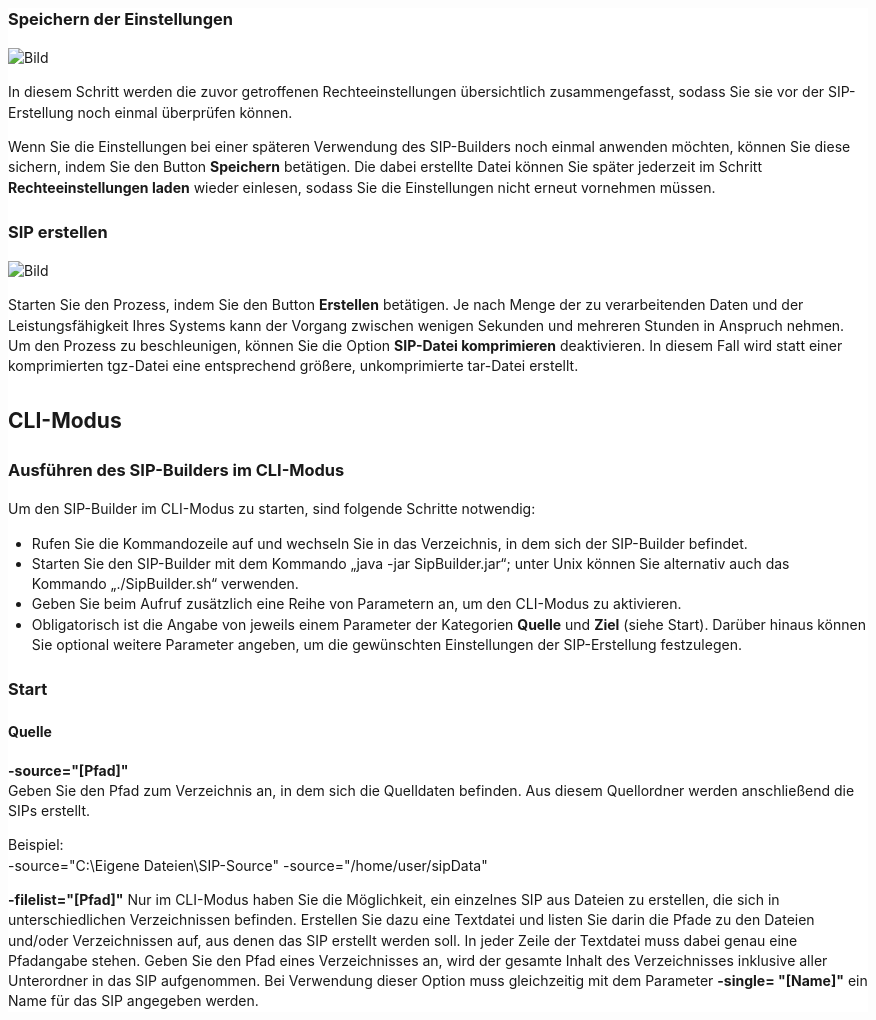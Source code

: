 ###  Speichern der Einstellungen

![Bild](https://raw.githubusercontent.com/da-nrw/DNSCore/master/SIP-Builder/src/manual/Speichern.jpg)

In diesem Schritt werden die zuvor getroffenen Rechteeinstellungen übersichtlich zusammengefasst, sodass Sie sie vor der SIP-Erstellung noch einmal überprüfen können.

Wenn Sie die Einstellungen bei einer späteren Verwendung des SIP-Builders noch einmal anwenden möchten, können Sie diese sichern, indem Sie den Button __Speichern__ betätigen. Die dabei erstellte Datei können Sie später jederzeit im Schritt __Rechteeinstellungen laden__ wieder einlesen, sodass Sie die Einstellungen nicht erneut vornehmen müssen.


### SIP erstellen

![Bild](https://raw.githubusercontent.com/da-nrw/DNSCore/master/SIP-Builder/src/manual/SIP_erstellen.jpg)

Starten Sie den Prozess, indem Sie den Button __Erstellen__ betätigen. Je nach Menge der zu verarbeitenden Daten und der Leistungsfähigkeit Ihres Systems kann der Vorgang zwischen wenigen Sekunden und mehreren Stunden in Anspruch nehmen. Um den Prozess zu beschleunigen, können Sie die Option __SIP-Datei komprimieren__ deaktivieren. In diesem Fall wird statt einer komprimierten tgz-Datei eine entsprechend größere, unkomprimierte tar-Datei erstellt.
## CLI-Modus
### Ausführen des SIP-Builders im CLI-Modus

Um den SIP-Builder im CLI-Modus zu starten, sind folgende Schritte notwendig:
* Rufen Sie die Kommandozeile auf und wechseln Sie in das Verzeichnis, in dem sich der SIP-Builder befindet.
* Starten Sie den SIP-Builder mit dem Kommando „java -jar SipBuilder.jar“; unter Unix können Sie alternativ auch das Kommando „./SipBuilder.sh“ verwenden.
* Geben Sie beim Aufruf zusätzlich eine Reihe von Parametern an, um den CLI-Modus zu aktivieren.
* Obligatorisch ist die Angabe von jeweils einem Parameter der Kategorien __Quelle__ und __Ziel__ (siehe Start). Darüber hinaus können Sie optional weitere Parameter angeben, um die gewünschten Einstellungen der SIP-Erstellung festzulegen.


### Start
#### Quelle

__-source="[Pfad]"__  
Geben Sie den Pfad zum Verzeichnis an, in dem sich die Quelldaten befinden. Aus diesem Quellordner werden anschließend die SIPs erstellt.

Beispiel:  
-source="C:\Eigene Dateien\SIP-Source"
-source="/home/user/sipData"

__-filelist="[Pfad]"__
Nur im CLI-Modus haben Sie die Möglichkeit, ein einzelnes SIP aus Dateien zu erstellen, die sich in unterschiedlichen Verzeichnissen befinden. Erstellen Sie dazu eine Textdatei und listen Sie darin die Pfade zu den Dateien und/oder Verzeichnissen auf, aus denen das SIP erstellt werden soll. In jeder Zeile der Textdatei muss dabei genau eine Pfadangabe stehen. Geben Sie den Pfad eines Verzeichnisses an, wird der gesamte Inhalt des Verzeichnisses inklusive aller Unterordner in das SIP aufgenommen.
Bei Verwendung dieser Option muss gleichzeitig mit dem Parameter __-single= "[Name]"__ ein Name für das SIP angegeben werden.
